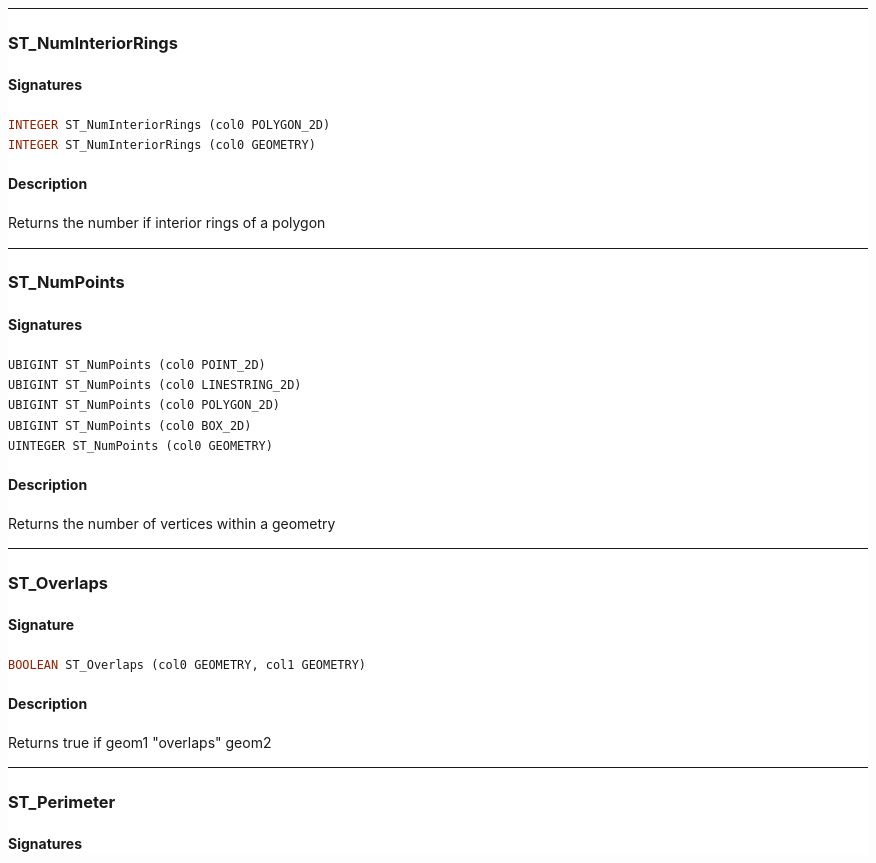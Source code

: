 ----

### ST_NumInteriorRings


#### Signatures

```sql
INTEGER ST_NumInteriorRings (col0 POLYGON_2D)
INTEGER ST_NumInteriorRings (col0 GEOMETRY)
```

#### Description

Returns the number if interior rings of a polygon

----

### ST_NumPoints


#### Signatures

```sql
UBIGINT ST_NumPoints (col0 POINT_2D)
UBIGINT ST_NumPoints (col0 LINESTRING_2D)
UBIGINT ST_NumPoints (col0 POLYGON_2D)
UBIGINT ST_NumPoints (col0 BOX_2D)
UINTEGER ST_NumPoints (col0 GEOMETRY)
```

#### Description

Returns the number of vertices within a geometry

----

### ST_Overlaps


#### Signature

```sql
BOOLEAN ST_Overlaps (col0 GEOMETRY, col1 GEOMETRY)
```

#### Description

Returns true if geom1 "overlaps" geom2

----

### ST_Perimeter


#### Signatures
